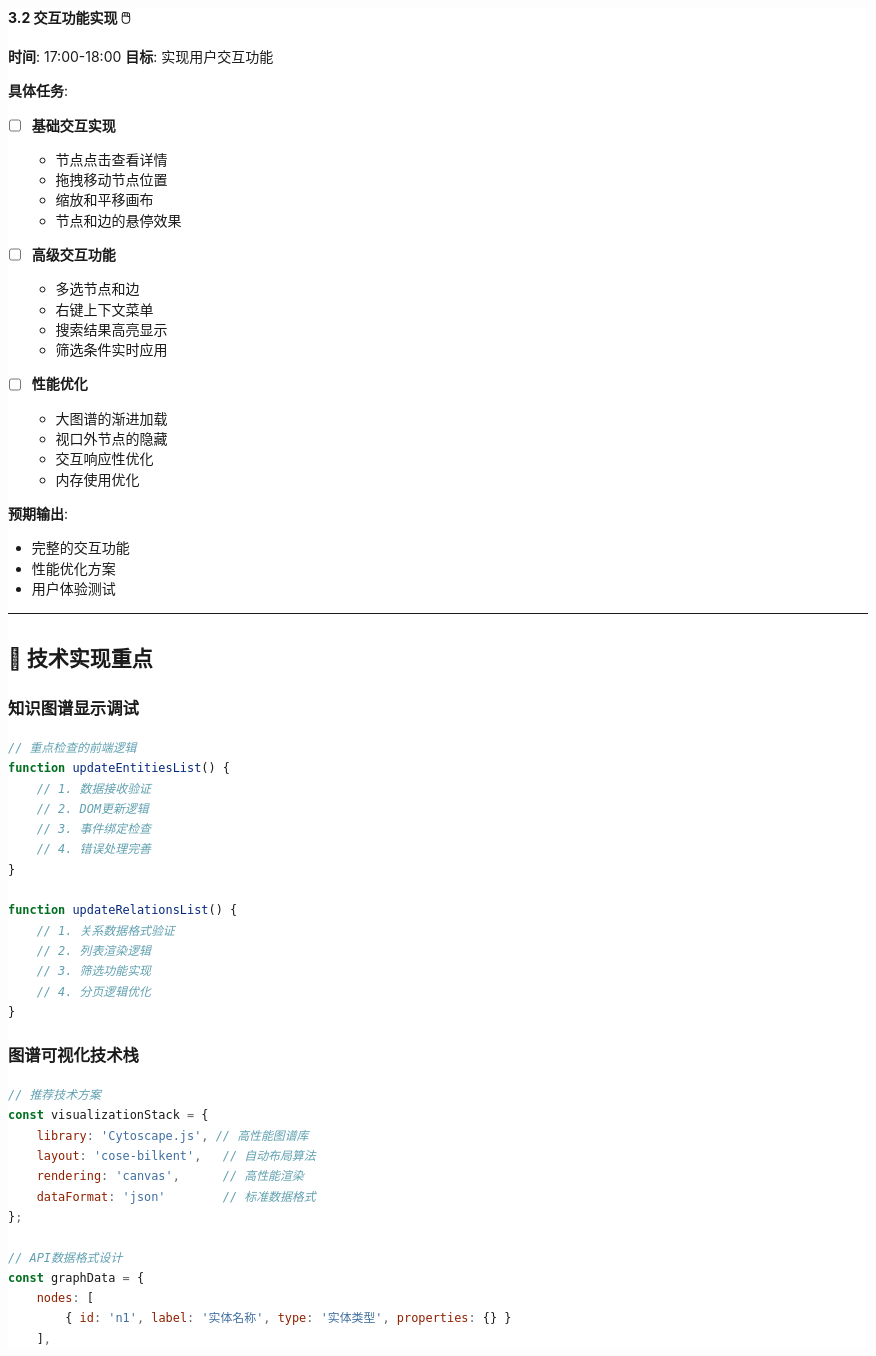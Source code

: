 #### 3.2 交互功能实现 🖱️
**时间**: 17:00-18:00
**目标**: 实现用户交互功能

**具体任务**:
- [ ] **基础交互实现**
  - 节点点击查看详情
  - 拖拽移动节点位置
  - 缩放和平移画布
  - 节点和边的悬停效果

- [ ] **高级交互功能**
  - 多选节点和边
  - 右键上下文菜单
  - 搜索结果高亮显示
  - 筛选条件实时应用

- [ ] **性能优化**
  - 大图谱的渐进加载
  - 视口外节点的隐藏
  - 交互响应性优化
  - 内存使用优化

**预期输出**:
- 完整的交互功能
- 性能优化方案
- 用户体验测试

---

## 🔧 技术实现重点

### 知识图谱显示调试
```javascript
// 重点检查的前端逻辑
function updateEntitiesList() {
    // 1. 数据接收验证
    // 2. DOM更新逻辑
    // 3. 事件绑定检查
    // 4. 错误处理完善
}

function updateRelationsList() {
    // 1. 关系数据格式验证
    // 2. 列表渲染逻辑
    // 3. 筛选功能实现
    // 4. 分页逻辑优化
}
```

### 图谱可视化技术栈
```javascript
// 推荐技术方案
const visualizationStack = {
    library: 'Cytoscape.js', // 高性能图谱库
    layout: 'cose-bilkent',   // 自动布局算法
    rendering: 'canvas',      // 高性能渲染
    dataFormat: 'json'        // 标准数据格式
};

// API数据格式设计
const graphData = {
    nodes: [
        { id: 'n1', label: '实体名称', type: '实体类型', properties: {} }
    ],
```